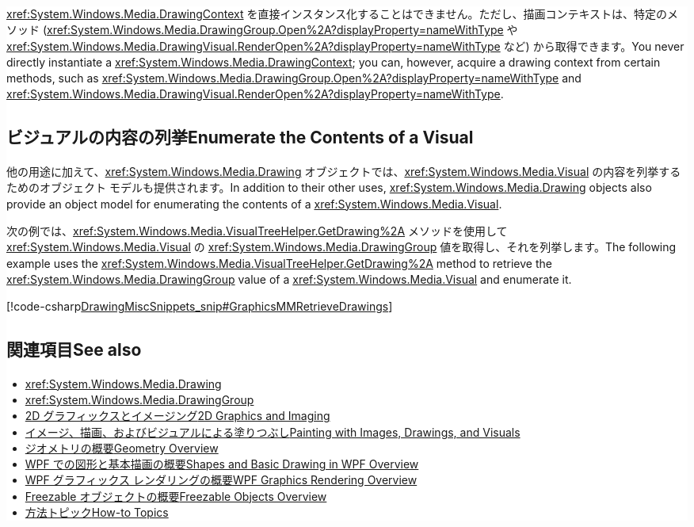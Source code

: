  <span data-ttu-id="5f3fd-245"><xref:System.Windows.Media.DrawingContext> を直接インスタンス化することはできません。ただし、描画コンテキストは、特定のメソッド (<xref:System.Windows.Media.DrawingGroup.Open%2A?displayProperty=nameWithType> や <xref:System.Windows.Media.DrawingVisual.RenderOpen%2A?displayProperty=nameWithType> など) から取得できます。</span><span class="sxs-lookup"><span data-stu-id="5f3fd-245">You never directly instantiate a <xref:System.Windows.Media.DrawingContext>; you can, however, acquire a drawing context from certain methods, such as <xref:System.Windows.Media.DrawingGroup.Open%2A?displayProperty=nameWithType> and <xref:System.Windows.Media.DrawingVisual.RenderOpen%2A?displayProperty=nameWithType>.</span></span>  
  
<a name="enumeratevisualcontents"></a>

## <a name="enumerate-the-contents-of-a-visual"></a><span data-ttu-id="5f3fd-246">ビジュアルの内容の列挙</span><span class="sxs-lookup"><span data-stu-id="5f3fd-246">Enumerate the Contents of a Visual</span></span>  

 <span data-ttu-id="5f3fd-247">他の用途に加えて、<xref:System.Windows.Media.Drawing> オブジェクトでは、<xref:System.Windows.Media.Visual> の内容を列挙するためのオブジェクト モデルも提供されます。</span><span class="sxs-lookup"><span data-stu-id="5f3fd-247">In addition to their other uses, <xref:System.Windows.Media.Drawing> objects also provide an object model for enumerating the contents of a <xref:System.Windows.Media.Visual>.</span></span>  
  
 <span data-ttu-id="5f3fd-248">次の例では、<xref:System.Windows.Media.VisualTreeHelper.GetDrawing%2A> メソッドを使用して <xref:System.Windows.Media.Visual> の <xref:System.Windows.Media.DrawingGroup> 値を取得し、それを列挙します。</span><span class="sxs-lookup"><span data-stu-id="5f3fd-248">The following example uses the <xref:System.Windows.Media.VisualTreeHelper.GetDrawing%2A> method to retrieve the <xref:System.Windows.Media.DrawingGroup> value of a <xref:System.Windows.Media.Visual> and enumerate it.</span></span>  
  
 [!code-csharp[DrawingMiscSnippets_snip#GraphicsMMRetrieveDrawings](~/samples/snippets/csharp/VS_Snippets_Wpf/DrawingMiscSnippets_snip/CSharp/EnumerateDrawingsExample.xaml.cs#graphicsmmretrievedrawings)]  
  
## <a name="see-also"></a><span data-ttu-id="5f3fd-249">関連項目</span><span class="sxs-lookup"><span data-stu-id="5f3fd-249">See also</span></span>

- <xref:System.Windows.Media.Drawing>
- <xref:System.Windows.Media.DrawingGroup>
- [<span data-ttu-id="5f3fd-250">2D グラフィックスとイメージング</span><span class="sxs-lookup"><span data-stu-id="5f3fd-250">2D Graphics and Imaging</span></span>](../advanced/optimizing-performance-2d-graphics-and-imaging.md)
- [<span data-ttu-id="5f3fd-251">イメージ、描画、およびビジュアルによる塗りつぶし</span><span class="sxs-lookup"><span data-stu-id="5f3fd-251">Painting with Images, Drawings, and Visuals</span></span>](painting-with-images-drawings-and-visuals.md)
- [<span data-ttu-id="5f3fd-252">ジオメトリの概要</span><span class="sxs-lookup"><span data-stu-id="5f3fd-252">Geometry Overview</span></span>](geometry-overview.md)
- [<span data-ttu-id="5f3fd-253">WPF での図形と基本描画の概要</span><span class="sxs-lookup"><span data-stu-id="5f3fd-253">Shapes and Basic Drawing in WPF Overview</span></span>](shapes-and-basic-drawing-in-wpf-overview.md)
- [<span data-ttu-id="5f3fd-254">WPF グラフィックス レンダリングの概要</span><span class="sxs-lookup"><span data-stu-id="5f3fd-254">WPF Graphics Rendering Overview</span></span>](wpf-graphics-rendering-overview.md)
- [<span data-ttu-id="5f3fd-255">Freezable オブジェクトの概要</span><span class="sxs-lookup"><span data-stu-id="5f3fd-255">Freezable Objects Overview</span></span>](../advanced/freezable-objects-overview.md)
- [<span data-ttu-id="5f3fd-256">方法トピック</span><span class="sxs-lookup"><span data-stu-id="5f3fd-256">How-to Topics</span></span>](drawings-how-to-topics.md)
